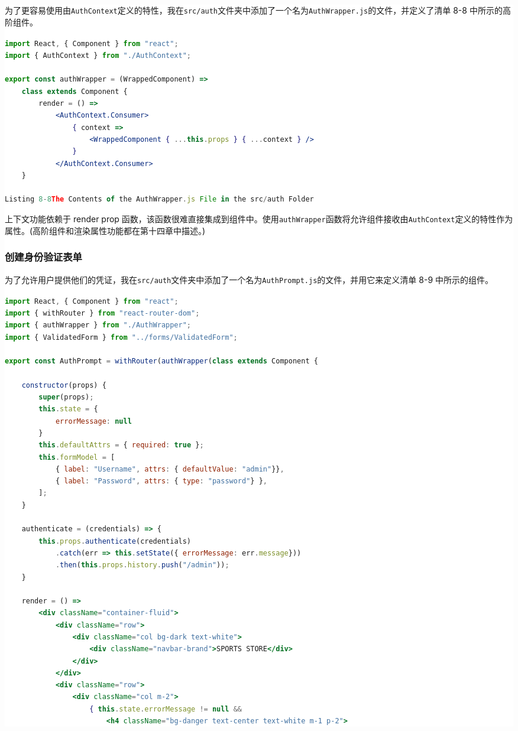 ```jsx
```

为了更容易使用由`AuthContext`定义的特性，我在`src/auth`文件夹中添加了一个名为`AuthWrapper.js`的文件，并定义了清单 8-8 中所示的高阶组件。

```jsx
import React, { Component } from "react";
import { AuthContext } from "./AuthContext";

export const authWrapper = (WrappedComponent) =>
    class extends Component {
        render = () =>
            <AuthContext.Consumer>
                { context =>
                    <WrappedComponent { ...this.props } { ...context } />
                }
            </AuthContext.Consumer>
    }

Listing 8-8The Contents of the AuthWrapper.js File in the src/auth Folder

```

上下文功能依赖于 render prop 函数，该函数很难直接集成到组件中。使用`authWrapper`函数将允许组件接收由`AuthContext`定义的特性作为属性。(高阶组件和渲染属性功能都在第十四章中描述。)

### 创建身份验证表单

为了允许用户提供他们的凭证，我在`src/auth`文件夹中添加了一个名为`AuthPrompt.js`的文件，并用它来定义清单 8-9 中所示的组件。

```jsx
import React, { Component } from "react";
import { withRouter } from "react-router-dom";
import { authWrapper } from "./AuthWrapper";
import { ValidatedForm } from "../forms/ValidatedForm";

export const AuthPrompt = withRouter(authWrapper(class extends Component {

    constructor(props) {
        super(props);
        this.state = {
            errorMessage: null
        }
        this.defaultAttrs = { required: true };
        this.formModel = [
            { label: "Username", attrs: { defaultValue: "admin"}},
            { label: "Password", attrs: { type: "password"} },
        ];
    }

    authenticate = (credentials) => {
        this.props.authenticate(credentials)
            .catch(err => this.setState({ errorMessage: err.message}))
            .then(this.props.history.push("/admin"));
    }

    render = () =>
        <div className="container-fluid">
            <div className="row">
                <div className="col bg-dark text-white">
                    <div className="navbar-brand">SPORTS STORE</div>
                </div>
            </div>
            <div className="row">
                <div className="col m-2">
                    { this.state.errorMessage != null &&
                        <h4 className="bg-danger text-center text-white m-1 p-2">
```